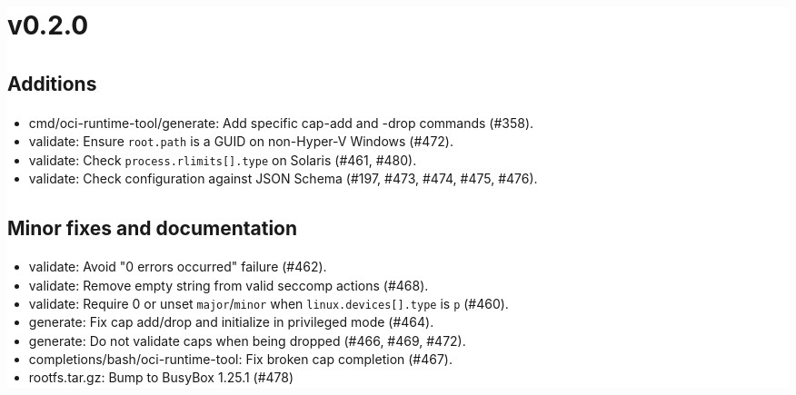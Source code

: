 # v0.2.0

## Additions

* cmd/oci-runtime-tool/generate: Add specific cap-add and -drop
    commands (#358).
* validate: Ensure `root.path` is a GUID on non-Hyper-V Windows
    (#472).
* validate: Check `process.rlimits[].type` on Solaris (#461, #480).
* validate: Check configuration against JSON Schema (#197, #473, #474,
    #475, #476).

## Minor fixes and documentation

* validate: Avoid "0 errors occurred" failure (#462).
* validate: Remove empty string from valid seccomp actions (#468).
* validate: Require 0 or unset `major`/`minor` when
    `linux.devices[].type` is `p` (#460).
* generate: Fix cap add/drop and initialize in privileged mode (#464).
* generate: Do not validate caps when being dropped (#466, #469,
    #472).
* completions/bash/oci-runtime-tool: Fix broken cap completion (#467).
* rootfs.tar.gz: Bump to BusyBox 1.25.1 (#478)
